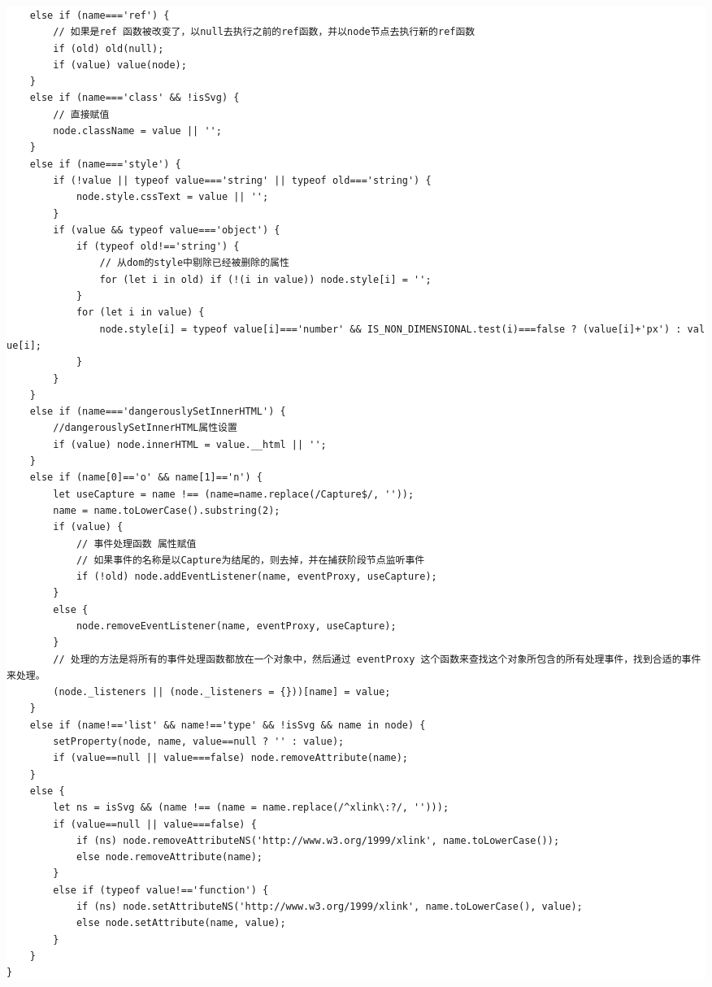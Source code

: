 ```
	else if (name==='ref') {
	    // 如果是ref 函数被改变了，以null去执行之前的ref函数，并以node节点去执行新的ref函数
		if (old) old(null);
		if (value) value(node);
	}
	else if (name==='class' && !isSvg) {
	    // 直接赋值
		node.className = value || '';
	}
	else if (name==='style') {
		if (!value || typeof value==='string' || typeof old==='string') {
			node.style.cssText = value || '';
		}
		if (value && typeof value==='object') {
			if (typeof old!=='string') {
			    // 从dom的style中剔除已经被删除的属性
				for (let i in old) if (!(i in value)) node.style[i] = '';
			}
			for (let i in value) {
				node.style[i] = typeof value[i]==='number' && IS_NON_DIMENSIONAL.test(i)===false ? (value[i]+'px') : value[i];
			}
		}
	}
	else if (name==='dangerouslySetInnerHTML') {
	    //dangerouslySetInnerHTML属性设置
		if (value) node.innerHTML = value.__html || '';
	}
	else if (name[0]=='o' && name[1]=='n') {
		let useCapture = name !== (name=name.replace(/Capture$/, ''));
		name = name.toLowerCase().substring(2);
		if (value) {
		    // 事件处理函数 属性赋值
            // 如果事件的名称是以Capture为结尾的，则去掉，并在捕获阶段节点监听事件
			if (!old) node.addEventListener(name, eventProxy, useCapture);
		}
		else {
			node.removeEventListener(name, eventProxy, useCapture);
		}
		// 处理的方法是将所有的事件处理函数都放在一个对象中，然后通过 eventProxy 这个函数来查找这个对象所包含的所有处理事件，找到合适的事件来处理。
		(node._listeners || (node._listeners = {}))[name] = value;
	}
	else if (name!=='list' && name!=='type' && !isSvg && name in node) {
		setProperty(node, name, value==null ? '' : value);
		if (value==null || value===false) node.removeAttribute(name);
	}
	else {
		let ns = isSvg && (name !== (name = name.replace(/^xlink\:?/, '')));
		if (value==null || value===false) {
			if (ns) node.removeAttributeNS('http://www.w3.org/1999/xlink', name.toLowerCase());
			else node.removeAttribute(name);
		}
		else if (typeof value!=='function') {
			if (ns) node.setAttributeNS('http://www.w3.org/1999/xlink', name.toLowerCase(), value);
			else node.setAttribute(name, value);
		}
	}
}
```
